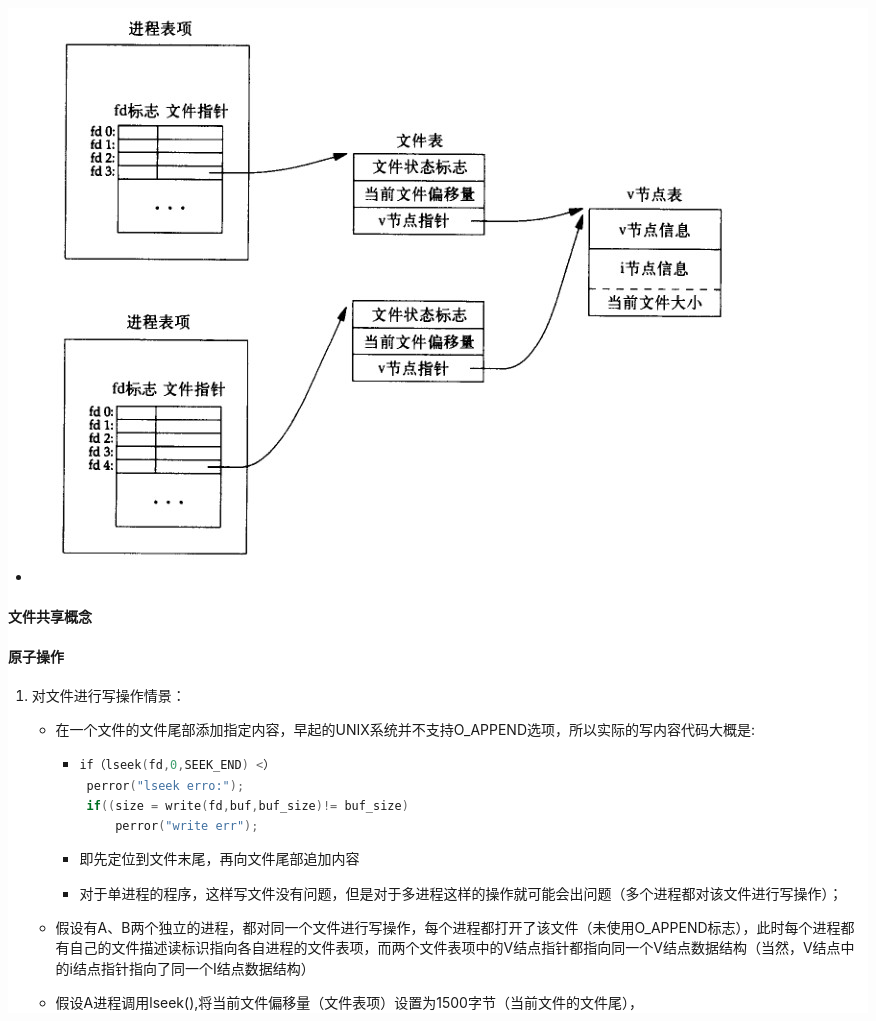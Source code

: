    - ![](images/unix_7.jpg)

#### 文件共享概念

#### 原子操作

1. 对文件进行写操作情景：

   - 在一个文件的文件尾部添加指定内容，早起的UNIX系统并不支持O_APPEND选项，所以实际的写内容代码大概是:

     - ```c
       if（lseek(fd,0,SEEK_END) <）
       	perror("lseek erro:");
        if((size = write(fd,buf,buf_size)!= buf_size)
        	perror("write err");
       ```

     - 即先定位到文件末尾，再向文件尾部追加内容

     - 对于单进程的程序，这样写文件没有问题，但是对于多进程这样的操作就可能会出问题（多个进程都对该文件进行写操作）；

   - 假设有A、B两个独立的进程，都对同一个文件进行写操作，每个进程都打开了该文件（未使用O_APPEND标志），此时每个进程都有自己的文件描述读标识指向各自进程的文件表项，而两个文件表项中的V结点指针都指向同一个V结点数据结构（当然，V结点中的i结点指针指向了同一个I结点数据结构）

   - 假设A进程调用lseek(),将当前文件偏移量（文件表项）设置为1500字节（当前文件的文件尾），
